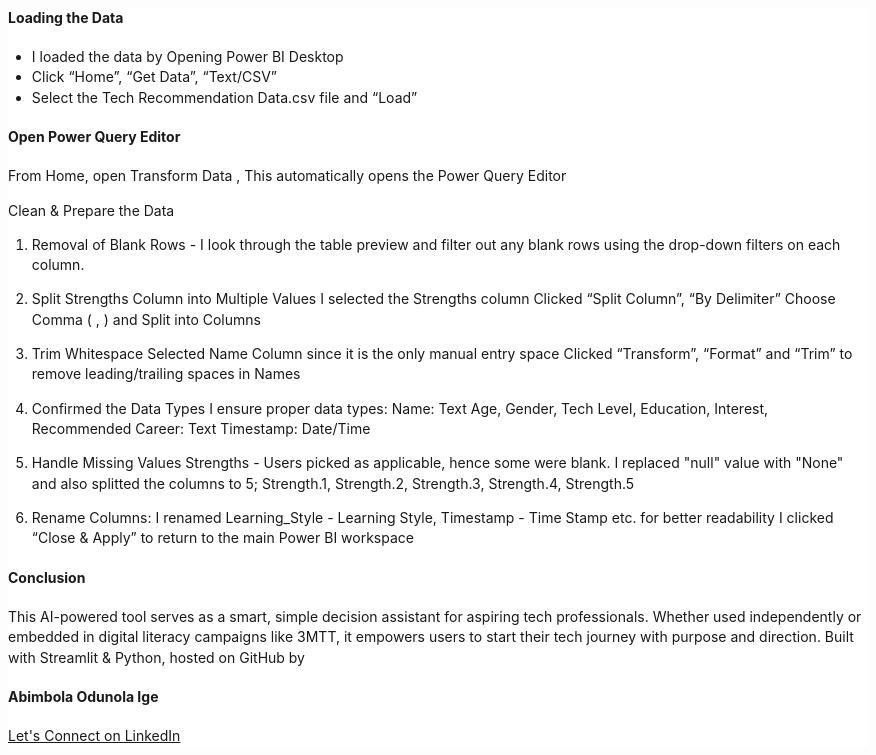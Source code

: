 #### Loading the Data
* I loaded the data by Opening Power BI Desktop
* Click “Home”,  “Get Data”, “Text/CSV”
* Select the Tech Recommendation Data.csv file and “Load”

#### Open Power Query Editor
From Home, open Transform Data , This automatically opens the Power Query Editor

Clean & Prepare the Data
1. Removal of Blank Rows - I look through the table preview and filter out any blank rows using the drop-down filters on each column.
   
2. Split Strengths Column into Multiple Values
I selected the Strengths column
Clicked “Split Column”, “By Delimiter”
Choose Comma ( , ) and Split into Columns

3. Trim Whitespace
Selected Name Column since it is the only manual entry space
Clicked “Transform”, “Format” and “Trim” to remove leading/trailing spaces in Names

4. Confirmed the Data Types
I ensure proper data types:
Name: Text
Age, Gender, Tech Level, Education, Interest, Recommended Career: Text
Timestamp: Date/Time

5. Handle Missing Values
Strengths - Users picked as applicable, hence some were blank. I replaced "null" value with "None" and also splitted the columns to 5; Strength.1, Strength.2, Strength.3, Strength.4, Strength.5

6. Rename Columns:
I renamed Learning_Style - Learning Style, Timestamp - Time Stamp etc. for better readability
I clicked “Close & Apply” to return to the main Power BI workspace

#### Conclusion

This AI-powered tool serves as a smart, simple decision assistant for aspiring tech professionals. Whether used independently or embedded in digital literacy campaigns like 3MTT, it empowers users to start their tech journey with purpose and direction. Built with Streamlit & Python, hosted on GitHub by

#### Abimbola Odunola Ige
[Let's Connect on LinkedIn](https://www.linkedin.com/in/abimbola-ige-6a7377287)


